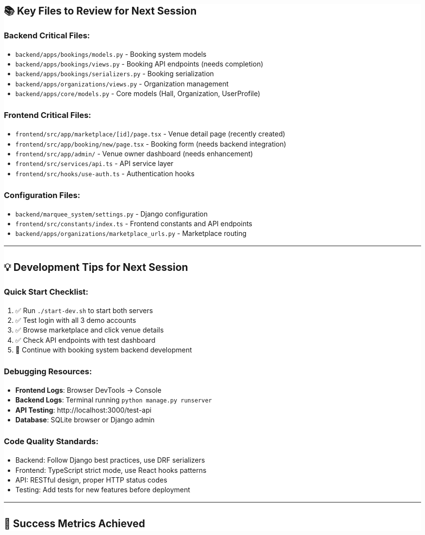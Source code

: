 
## 📚 **Key Files to Review for Next Session**

### **Backend Critical Files:**
- `backend/apps/bookings/models.py` - Booking system models
- `backend/apps/bookings/views.py` - Booking API endpoints (needs completion)
- `backend/apps/bookings/serializers.py` - Booking serialization
- `backend/apps/organizations/views.py` - Organization management
- `backend/apps/core/models.py` - Core models (Hall, Organization, UserProfile)

### **Frontend Critical Files:**
- `frontend/src/app/marketplace/[id]/page.tsx` - Venue detail page (recently created)
- `frontend/src/app/booking/new/page.tsx` - Booking form (needs backend integration)
- `frontend/src/app/admin/` - Venue owner dashboard (needs enhancement)
- `frontend/src/services/api.ts` - API service layer
- `frontend/src/hooks/use-auth.ts` - Authentication hooks

### **Configuration Files:**
- `backend/marquee_system/settings.py` - Django configuration
- `frontend/src/constants/index.ts` - Frontend constants and API endpoints
- `backend/apps/organizations/marketplace_urls.py` - Marketplace routing

---

## 💡 **Development Tips for Next Session**

### **Quick Start Checklist:**
1. ✅ Run `./start-dev.sh` to start both servers
2. ✅ Test login with all 3 demo accounts
3. ✅ Browse marketplace and click venue details
4. ✅ Check API endpoints with test dashboard
5. 🔄 Continue with booking system backend development

### **Debugging Resources:**
- **Frontend Logs**: Browser DevTools → Console
- **Backend Logs**: Terminal running `python manage.py runserver`
- **API Testing**: http://localhost:3000/test-api
- **Database**: SQLite browser or Django admin

### **Code Quality Standards:**
- Backend: Follow Django best practices, use DRF serializers
- Frontend: TypeScript strict mode, use React hooks patterns
- API: RESTful design, proper HTTP status codes
- Testing: Add tests for new features before deployment

---

## 🎯 **Success Metrics Achieved**
